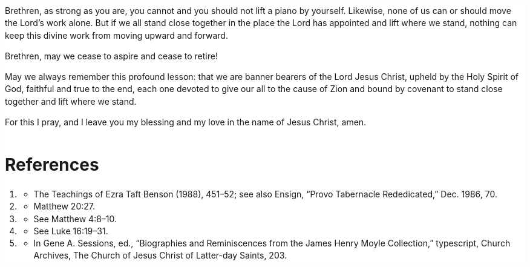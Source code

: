 Brethren, as strong as you are, you cannot and you should not lift a piano by yourself. Likewise, none of us can or should move the Lord’s work alone. But if we all stand close together in the place the Lord has appointed and lift where we stand, nothing can keep this divine work from moving upward and forward.

Brethren, may we cease to aspire and cease to retire!

May we always remember this profound lesson: that we are banner bearers of the Lord Jesus Christ, upheld by the Holy Spirit of God, faithful and true to the end, each one devoted to give our all to the cause of Zion and bound by covenant to stand close together and lift where we stand.

For this I pray, and I leave you my blessing and my love in the name of Jesus Christ, amen.

# References
1. - The Teachings of Ezra Taft Benson (1988), 451–52; see also Ensign, “Provo Tabernacle Rededicated,” Dec. 1986, 70.
2. - Matthew 20:27.
3. - See Matthew 4:8–10.
4. - See Luke 16:19–31.
5. - In Gene A. Sessions, ed., “Biographies and Reminiscences from the James Henry Moyle Collection,” typescript, Church Archives, The Church of Jesus Christ of Latter-day Saints, 203.